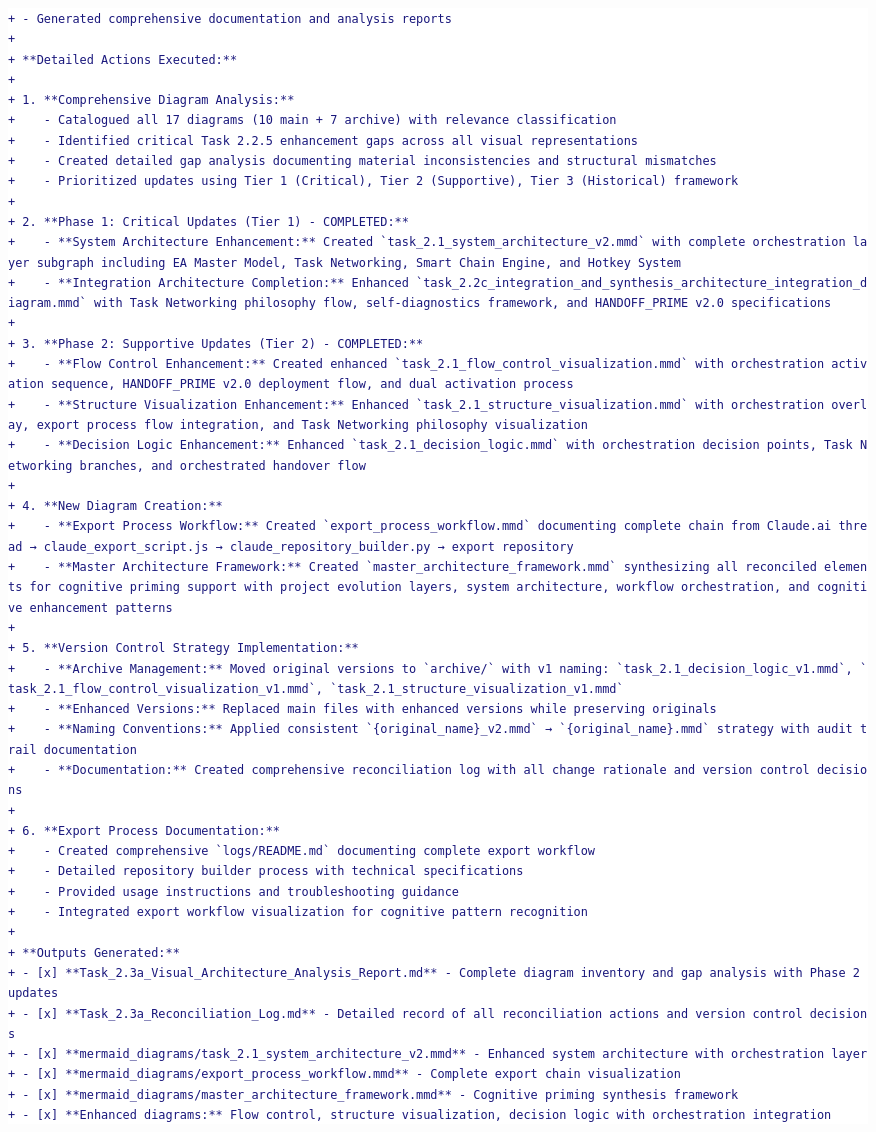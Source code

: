```diff
+ - Generated comprehensive documentation and analysis reports
+
+ **Detailed Actions Executed:**
+
+ 1. **Comprehensive Diagram Analysis:**
+    - Catalogued all 17 diagrams (10 main + 7 archive) with relevance classification
+    - Identified critical Task 2.2.5 enhancement gaps across all visual representations
+    - Created detailed gap analysis documenting material inconsistencies and structural mismatches
+    - Prioritized updates using Tier 1 (Critical), Tier 2 (Supportive), Tier 3 (Historical) framework
+
+ 2. **Phase 1: Critical Updates (Tier 1) - COMPLETED:**
+    - **System Architecture Enhancement:** Created `task_2.1_system_architecture_v2.mmd` with complete orchestration layer subgraph including EA Master Model, Task Networking, Smart Chain Engine, and Hotkey System
+    - **Integration Architecture Completion:** Enhanced `task_2.2c_integration_and_synthesis_architecture_integration_diagram.mmd` with Task Networking philosophy flow, self-diagnostics framework, and HANDOFF_PRIME v2.0 specifications
+
+ 3. **Phase 2: Supportive Updates (Tier 2) - COMPLETED:**
+    - **Flow Control Enhancement:** Created enhanced `task_2.1_flow_control_visualization.mmd` with orchestration activation sequence, HANDOFF_PRIME v2.0 deployment flow, and dual activation process
+    - **Structure Visualization Enhancement:** Enhanced `task_2.1_structure_visualization.mmd` with orchestration overlay, export process flow integration, and Task Networking philosophy visualization
+    - **Decision Logic Enhancement:** Enhanced `task_2.1_decision_logic.mmd` with orchestration decision points, Task Networking branches, and orchestrated handover flow
+
+ 4. **New Diagram Creation:**
+    - **Export Process Workflow:** Created `export_process_workflow.mmd` documenting complete chain from Claude.ai thread → claude_export_script.js → claude_repository_builder.py → export repository
+    - **Master Architecture Framework:** Created `master_architecture_framework.mmd` synthesizing all reconciled elements for cognitive priming support with project evolution layers, system architecture, workflow orchestration, and cognitive enhancement patterns
+
+ 5. **Version Control Strategy Implementation:**
+    - **Archive Management:** Moved original versions to `archive/` with v1 naming: `task_2.1_decision_logic_v1.mmd`, `task_2.1_flow_control_visualization_v1.mmd`, `task_2.1_structure_visualization_v1.mmd`
+    - **Enhanced Versions:** Replaced main files with enhanced versions while preserving originals
+    - **Naming Conventions:** Applied consistent `{original_name}_v2.mmd` → `{original_name}.mmd` strategy with audit trail documentation
+    - **Documentation:** Created comprehensive reconciliation log with all change rationale and version control decisions
+
+ 6. **Export Process Documentation:**
+    - Created comprehensive `logs/README.md` documenting complete export workflow
+    - Detailed repository builder process with technical specifications
+    - Provided usage instructions and troubleshooting guidance
+    - Integrated export workflow visualization for cognitive pattern recognition
+
+ **Outputs Generated:**
+ - [x] **Task_2.3a_Visual_Architecture_Analysis_Report.md** - Complete diagram inventory and gap analysis with Phase 2 updates
+ - [x] **Task_2.3a_Reconciliation_Log.md** - Detailed record of all reconciliation actions and version control decisions
+ - [x] **mermaid_diagrams/task_2.1_system_architecture_v2.mmd** - Enhanced system architecture with orchestration layer
+ - [x] **mermaid_diagrams/export_process_workflow.mmd** - Complete export chain visualization
+ - [x] **mermaid_diagrams/master_architecture_framework.mmd** - Cognitive priming synthesis framework
+ - [x] **Enhanced diagrams:** Flow control, structure visualization, decision logic with orchestration integration
```